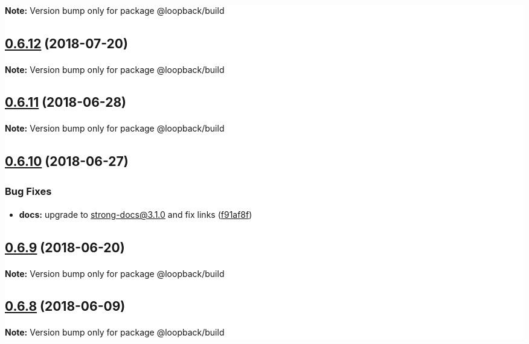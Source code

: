 

**Note:** Version bump only for package @loopback/build

<a name="0.6.12"></a>
## [0.6.12](https://github.com/loopbackio/loopback-next/compare/@loopback/build@0.6.11...@loopback/build@0.6.12) (2018-07-20)




**Note:** Version bump only for package @loopback/build

<a name="0.6.11"></a>
## [0.6.11](https://github.com/loopbackio/loopback-next/compare/@loopback/build@0.6.10...@loopback/build@0.6.11) (2018-06-28)




**Note:** Version bump only for package @loopback/build

<a name="0.6.10"></a>
## [0.6.10](https://github.com/loopbackio/loopback-next/compare/@loopback/build@0.6.9...@loopback/build@0.6.10) (2018-06-27)


### Bug Fixes

* **docs:** upgrade to strong-docs@3.1.0 and fix links ([f91af8f](https://github.com/loopbackio/loopback-next/commit/f91af8f))




<a name="0.6.9"></a>
## [0.6.9](https://github.com/loopbackio/loopback-next/compare/@loopback/build@0.6.8...@loopback/build@0.6.9) (2018-06-20)




**Note:** Version bump only for package @loopback/build

<a name="0.6.8"></a>
## [0.6.8](https://github.com/loopbackio/loopback-next/compare/@loopback/build@0.6.6...@loopback/build@0.6.8) (2018-06-09)




**Note:** Version bump only for package @loopback/build
